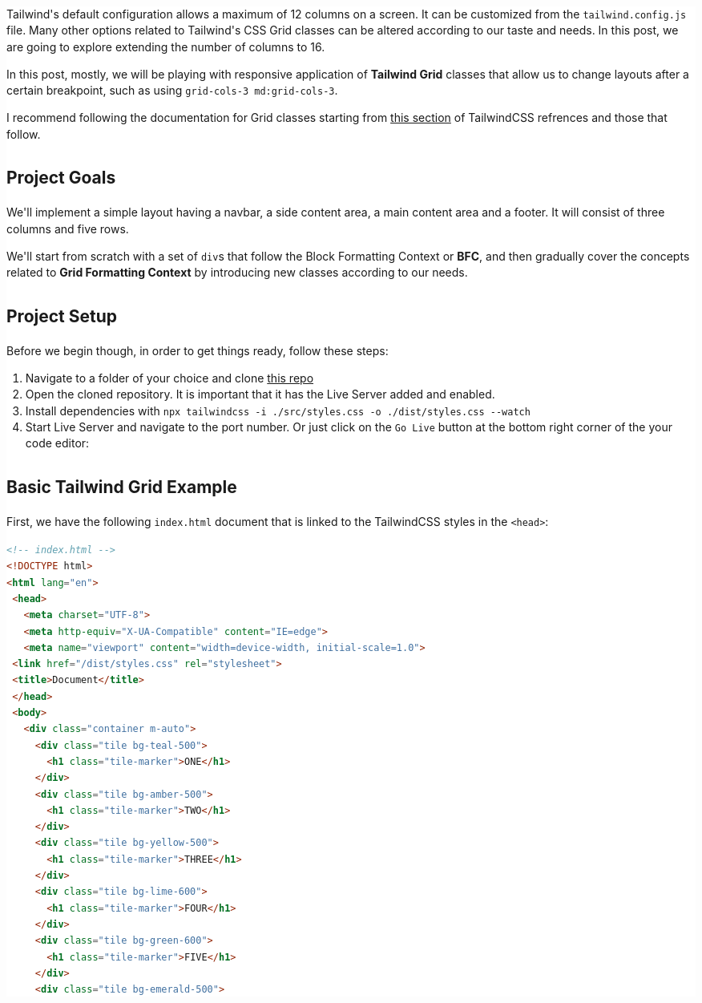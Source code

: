  Tailwind's default configuration allows a maximum of 12 columns on a screen. It can be customized from the `tailwind.config.js` file. Many other options related to Tailwind's CSS Grid classes can be altered according to our taste and needs. In this post, we are going to explore extending the number of columns to 16.

 In this post, mostly, we will be playing with responsive application of **Tailwind Grid** classes that allow us to change layouts after a certain breakpoint, such as using `grid-cols-3 md:grid-cols-3`.

 I recommend following the documentation for Grid classes starting from [this section](https://tailwindcss.com/docs/grid-template-columns) of TailwindCSS refrences and those that follow.

## Project Goals
 We'll implement a simple layout having a navbar, a side content area, a main content area and a footer. It will consist of three columns and five rows.

 We'll start from scratch with a set of `div`s that follow the Block Formatting Context or **BFC**, and then gradually cover the concepts related to **Grid Formatting Context** by introducing new classes according to our needs.

 ## Project Setup
 Before we begin though, in order to get things ready, follow these steps:

 1. Navigate to a folder of your choice and clone [this repo](https://github.com/anewman15/tailwindcss-grid)
 2. Open the cloned repository. It is important that it has the Live Server added and enabled.
 3. Install dependencies with ```npx tailwindcss -i ./src/styles.css -o ./dist/styles.css --watch```
 4. Start Live Server and navigate to the port number. Or just click on the `Go Live` button at the bottom right corner of the your code editor:


 ## Basic Tailwind Grid Example
 First, we have the following `index.html` document that is linked to the TailwindCSS styles in the `<head>`:

 ```html
 <!-- index.html -->
<!DOCTYPE html>
<html lang="en">
  <head>
    <meta charset="UTF-8">
    <meta http-equiv="X-UA-Compatible" content="IE=edge">
    <meta name="viewport" content="width=device-width, initial-scale=1.0">
  <link href="/dist/styles.css" rel="stylesheet">
  <title>Document</title>
  </head>
  <body>
    <div class="container m-auto">
      <div class="tile bg-teal-500">
        <h1 class="tile-marker">ONE</h1>
      </div>
      <div class="tile bg-amber-500">
        <h1 class="tile-marker">TWO</h1>
      </div>
      <div class="tile bg-yellow-500">
        <h1 class="tile-marker">THREE</h1>
      </div>
      <div class="tile bg-lime-600">
        <h1 class="tile-marker">FOUR</h1>
      </div>
      <div class="tile bg-green-600">
        <h1 class="tile-marker">FIVE</h1>
      </div>
      <div class="tile bg-emerald-500">
 ```